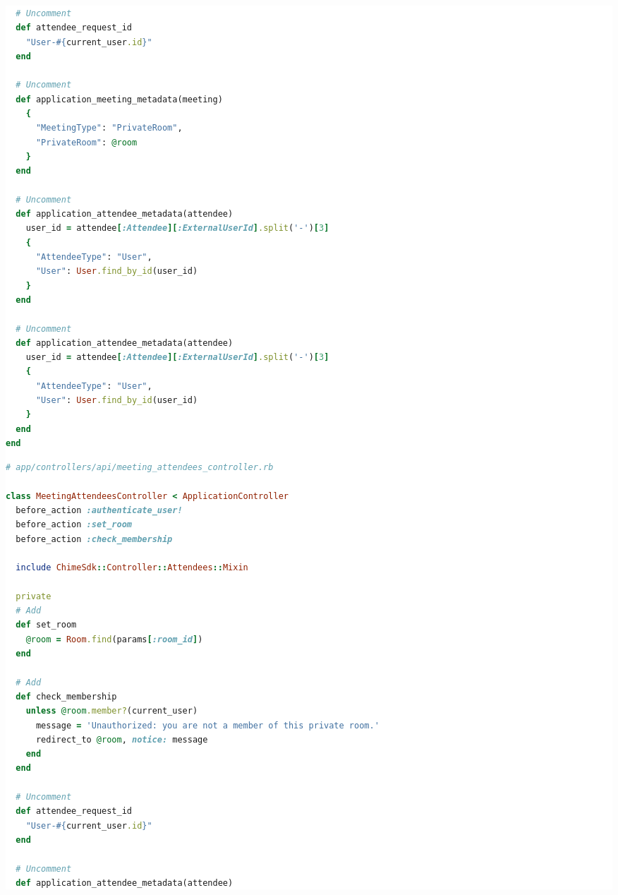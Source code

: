 ```ruby:app/controllers/api/meetings_controller.rb
  # Uncomment
  def attendee_request_id
    "User-#{current_user.id}"
  end

  # Uncomment
  def application_meeting_metadata(meeting)
    {
      "MeetingType": "PrivateRoom",
      "PrivateRoom": @room
    }
  end

  # Uncomment
  def application_attendee_metadata(attendee)
    user_id = attendee[:Attendee][:ExternalUserId].split('-')[3]
    {
      "AttendeeType": "User",
      "User": User.find_by_id(user_id)
    }
  end

  # Uncomment
  def application_attendee_metadata(attendee)
    user_id = attendee[:Attendee][:ExternalUserId].split('-')[3]
    {
      "AttendeeType": "User",
      "User": User.find_by_id(user_id)
    }
  end
end
```

```ruby:app/controllers/api/meeting_attendees_controller.rb
# app/controllers/api/meeting_attendees_controller.rb

class MeetingAttendeesController < ApplicationController
  before_action :authenticate_user!
  before_action :set_room
  before_action :check_membership

  include ChimeSdk::Controller::Attendees::Mixin

  private
  # Add
  def set_room
    @room = Room.find(params[:room_id])
  end

  # Add
  def check_membership
    unless @room.member?(current_user)
      message = 'Unauthorized: you are not a member of this private room.'
      redirect_to @room, notice: message
    end
  end

  # Uncomment
  def attendee_request_id
    "User-#{current_user.id}"
  end

  # Uncomment
  def application_attendee_metadata(attendee)
```